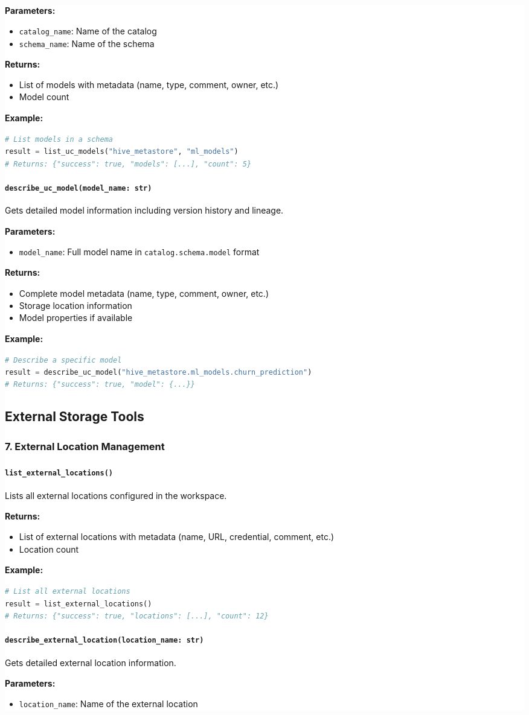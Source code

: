 **Parameters:**
- `catalog_name`: Name of the catalog
- `schema_name`: Name of the schema

**Returns:**
- List of models with metadata (name, type, comment, owner, etc.)
- Model count

**Example:**
```python
# List models in a schema
result = list_uc_models("hive_metastore", "ml_models")
# Returns: {"success": true, "models": [...], "count": 5}
```

#### `describe_uc_model(model_name: str)`
Gets detailed model information including version history and lineage.

**Parameters:**
- `model_name`: Full model name in `catalog.schema.model` format

**Returns:**
- Complete model metadata (name, type, comment, owner, etc.)
- Storage location information
- Model properties if available

**Example:**
```python
# Describe a specific model
result = describe_uc_model("hive_metastore.ml_models.churn_prediction")
# Returns: {"success": true, "model": {...}}
```

## External Storage Tools

### 7. External Location Management

#### `list_external_locations()`
Lists all external locations configured in the workspace.

**Returns:**
- List of external locations with metadata (name, URL, credential, comment, etc.)
- Location count

**Example:**
```python
# List all external locations
result = list_external_locations()
# Returns: {"success": true, "locations": [...], "count": 12}
```

#### `describe_external_location(location_name: str)`
Gets detailed external location information.

**Parameters:**
- `location_name`: Name of the external location
